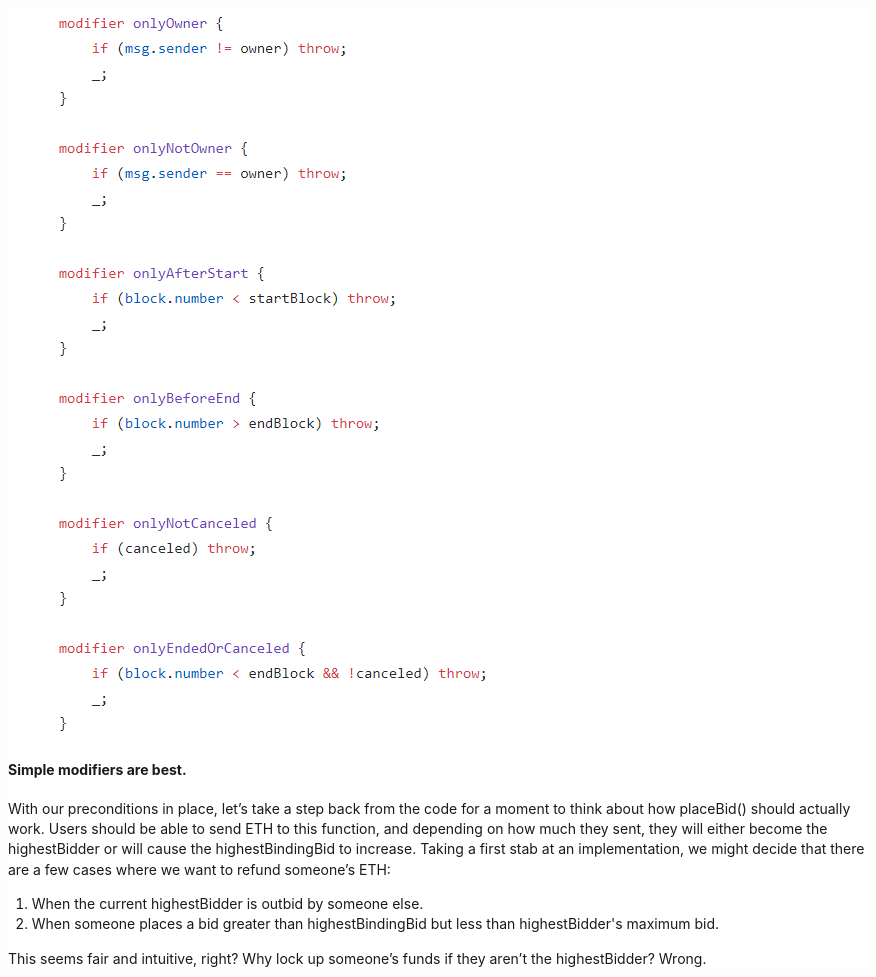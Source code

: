 ![Modifiers](Images/modifiers.png)

#### Simple modifiers are best.

With our preconditions in place, let’s take a step back from the code for a moment to think about how placeBid() should actually work.
Users should be able to send ETH to this function, and depending on how much they sent, they will either become the highestBidder or will cause the highestBindingBid to increase.
Taking a first stab at an implementation, we might decide that there are a few cases where we want to refund someone’s ETH:

1. When the current highestBidder is outbid by someone else.
2. When someone places a bid greater than highestBindingBid but less than highestBidder's maximum bid.

This seems fair and intuitive, right? Why lock up someone’s funds if they aren’t the highestBidder?
Wrong.
